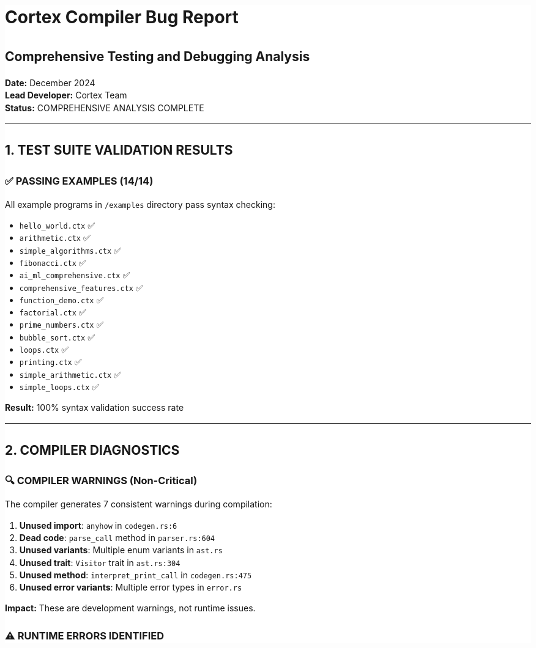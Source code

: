 # Cortex Compiler Bug Report

## Comprehensive Testing and Debugging Analysis

**Date:** December 2024  
**Lead Developer:** Cortex Team  
**Status:** COMPREHENSIVE ANALYSIS COMPLETE

---

## 1. TEST SUITE VALIDATION RESULTS

### ✅ **PASSING EXAMPLES (14/14)**

All example programs in `/examples` directory pass syntax checking:

- `hello_world.ctx` ✅
- `arithmetic.ctx` ✅  
- `simple_algorithms.ctx` ✅
- `fibonacci.ctx` ✅
- `ai_ml_comprehensive.ctx` ✅
- `comprehensive_features.ctx` ✅
- `function_demo.ctx` ✅
- `factorial.ctx` ✅
- `prime_numbers.ctx` ✅
- `bubble_sort.ctx` ✅
- `loops.ctx` ✅
- `printing.ctx` ✅
- `simple_arithmetic.ctx` ✅
- `simple_loops.ctx` ✅

**Result:** 100% syntax validation success rate

---

## 2. COMPILER DIAGNOSTICS

### 🔍 **COMPILER WARNINGS (Non-Critical)**

The compiler generates 7 consistent warnings during compilation:

1. **Unused import**: `anyhow` in `codegen.rs:6`
2. **Dead code**: `parse_call` method in `parser.rs:604`
3. **Unused variants**: Multiple enum variants in `ast.rs`
4. **Unused trait**: `Visitor` trait in `ast.rs:304`
5. **Unused method**: `interpret_print_call` in `codegen.rs:475`
6. **Unused error variants**: Multiple error types in `error.rs`

**Impact:** These are development warnings, not runtime issues.

### ⚠️ **RUNTIME ERRORS IDENTIFIED**
